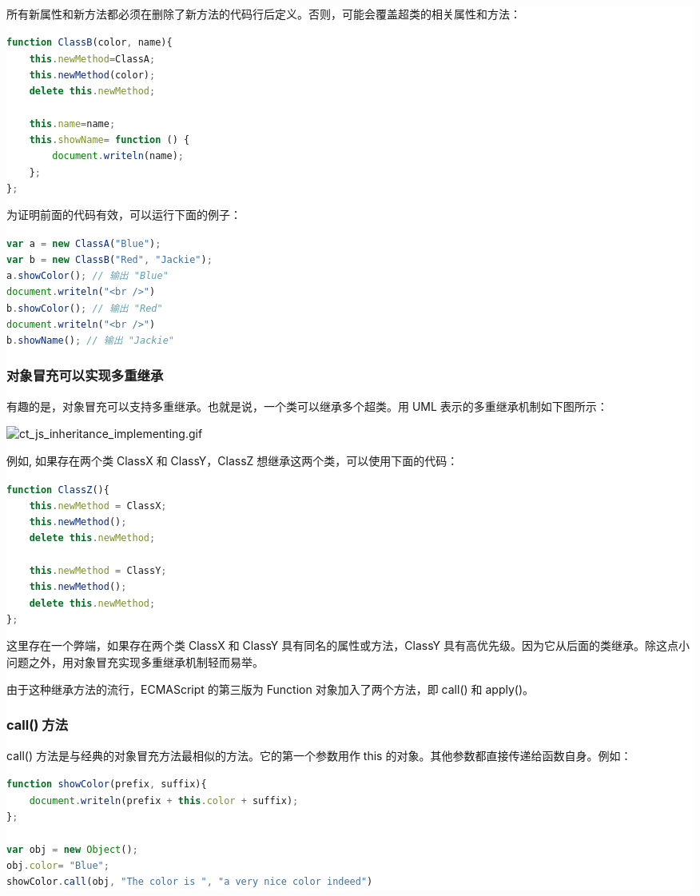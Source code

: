 所有新属性和新方法都必须在删除了新方法的代码行后定义。否则，可能会覆盖超类的相关属性和方法：

```javascript
function ClassB(color, name){
    this.newMethod=ClassA;
    this.newMethod(color);
    delete this.newMethod;

    this.name=name;
    this.showName= function () {
        document.writeln(name);
    };
};
```

为证明前面的代码有效，可以运行下面的例子：

```javascript
var a = new ClassA("Blue");
var b = new ClassB("Red", "Jackie");
a.showColor(); // 输出 "Blue"
document.writeln("<br />")
b.showColor(); // 输出 "Red"
document.writeln("<br />")
b.showName(); // 输出 "Jackie"
```

### 对象冒充可以实现多重继承

有趣的是，对象冒充可以支持多重继承。也就是说，一个类可以继承多个超类。用 UML 表示的多重继承机制如下图所示：

![ct_js_inheritance_implementing.gif](/imgs/ct_js_inheritance_implementing.gif)

例如, 如果存在两个类 ClassX 和 ClassY，ClassZ 想继承这两个类，可以使用下面的代码：

```javascript
function ClassZ(){
    this.newMethod = ClassX;
    this.newMethod();
    delete this.newMethod;

    this.newMethod = ClassY;
    this.newMethod();
    delete this.newMethod;
};
```

这里存在一个弊端，如果存在两个类 ClassX 和 ClassY 具有同名的属性或方法，ClassY 具有高优先级。因为它从后面的类继承。除这点小问题之外，用对象冒充实现多重继承机制轻而易举。

由于这种继承方法的流行，ECMAScript 的第三版为 Function 对象加入了两个方法，即 call() 和 apply()。

### call() 方法

call() 方法是与经典的对象冒充方法最相似的方法。它的第一个参数用作 this 的对象。其他参数都直接传递给函数自身。例如：

```javascript
function showColor(prefix, suffix){
    document.writeln(prefix + this.color + suffix);
};

var obj = new Object();
obj.color= "Blue";
showColor.call(obj, "The color is ", "a very nice color indeed")
```
